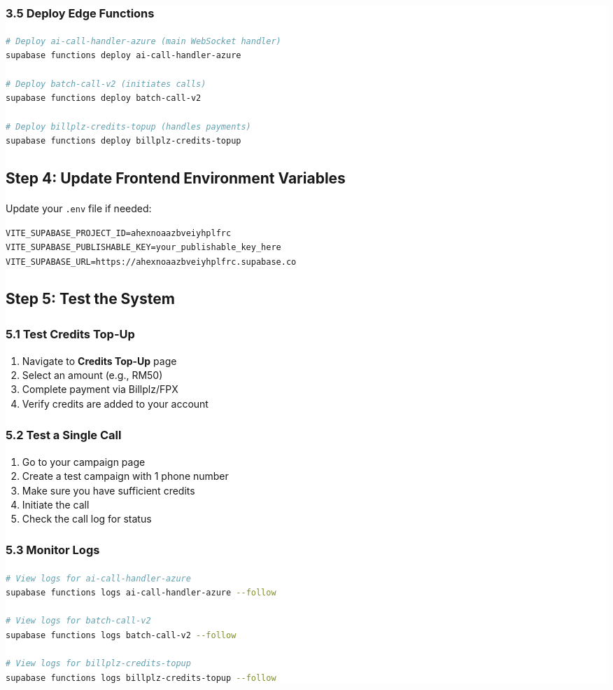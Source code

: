 ```bash
```

### 3.5 Deploy Edge Functions

```bash
# Deploy ai-call-handler-azure (main WebSocket handler)
supabase functions deploy ai-call-handler-azure

# Deploy batch-call-v2 (initiates calls)
supabase functions deploy batch-call-v2

# Deploy billplz-credits-topup (handles payments)
supabase functions deploy billplz-credits-topup
```

## Step 4: Update Frontend Environment Variables

Update your `.env` file if needed:

```env
VITE_SUPABASE_PROJECT_ID=ahexnoaazbveiyhplfrc
VITE_SUPABASE_PUBLISHABLE_KEY=your_publishable_key_here
VITE_SUPABASE_URL=https://ahexnoaazbveiyhplfrc.supabase.co
```

## Step 5: Test the System

### 5.1 Test Credits Top-Up

1. Navigate to **Credits Top-Up** page
2. Select an amount (e.g., RM50)
3. Complete payment via Billplz/FPX
4. Verify credits are added to your account

### 5.2 Test a Single Call

1. Go to your campaign page
2. Create a test campaign with 1 phone number
3. Make sure you have sufficient credits
4. Initiate the call
5. Check the call log for status

### 5.3 Monitor Logs

```bash
# View logs for ai-call-handler-azure
supabase functions logs ai-call-handler-azure --follow

# View logs for batch-call-v2
supabase functions logs batch-call-v2 --follow

# View logs for billplz-credits-topup
supabase functions logs billplz-credits-topup --follow
```
